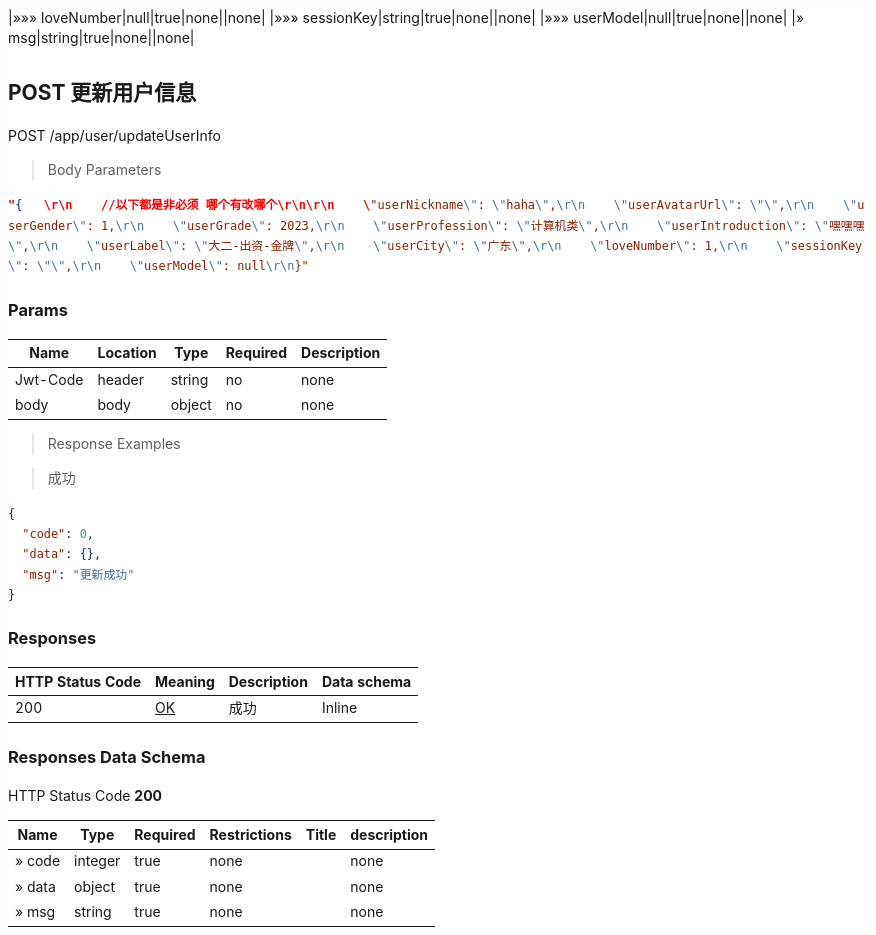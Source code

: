 |»»» loveNumber|null|true|none||none|
|»»» sessionKey|string|true|none||none|
|»»» userModel|null|true|none||none|
|» msg|string|true|none||none|

## POST 更新用户信息

POST /app/user/updateUserInfo

> Body Parameters

```json
"{   \r\n    //以下都是非必须 哪个有改哪个\r\n\r\n    \"userNickname\": \"haha\",\r\n    \"userAvatarUrl\": \"\",\r\n    \"userGender\": 1,\r\n    \"userGrade\": 2023,\r\n    \"userProfession\": \"计算机类\",\r\n    \"userIntroduction\": \"嘿嘿嘿\",\r\n    \"userLabel\": \"大二-出资-金牌\",\r\n    \"userCity\": \"广东\",\r\n    \"loveNumber\": 1,\r\n    \"sessionKey\": \"\",\r\n    \"userModel\": null\r\n}"
```

### Params

|Name|Location|Type|Required|Description|
|---|---|---|---|---|
|Jwt-Code|header|string| no |none|
|body|body|object| no |none|

> Response Examples

> 成功

```json
{
  "code": 0,
  "data": {},
  "msg": "更新成功"
}
```

### Responses

|HTTP Status Code |Meaning|Description|Data schema|
|---|---|---|---|
|200|[OK](https://tools.ietf.org/html/rfc7231#section-6.3.1)|成功|Inline|

### Responses Data Schema

HTTP Status Code **200**

|Name|Type|Required|Restrictions|Title|description|
|---|---|---|---|---|---|
|» code|integer|true|none||none|
|» data|object|true|none||none|
|» msg|string|true|none||none|

